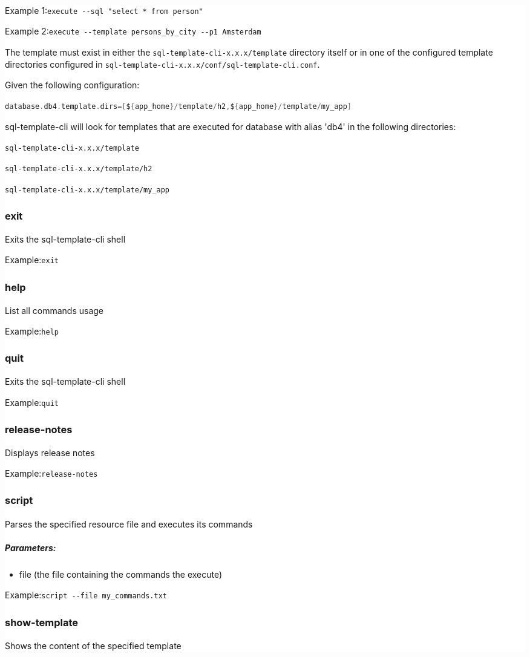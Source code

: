 Example 1:`execute --sql "select * from person"`

Example 2:`execute --template persons_by_city --p1 Amsterdam` 

The template must exist in either the `sql-template-cli-x.x.x/template` directory itself or in one of the configured template directories configured in `sql-template-cli-x.x.x/conf/sql-template-cli.conf`.

Given the following configuration:
```scala
database.db4.template.dirs=[${app_home}/template/h2,${app_home}/template/my_app]
```
sql-template-cli will look for templates that are executed for database with alias 'db4' in the following directories:

`sql-template-cli-x.x.x/template`

`sql-template-cli-x.x.x/template/h2`

`sql-template-cli-x.x.x/template/my_app`

### exit

Exits the sql-template-cli shell

Example:`exit`

### help 

List all commands usage

Example:`help`

### quit

Exits the sql-template-cli shell

Example:`quit`

### release-notes

Displays release notes

Example:`release-notes`

### script

Parses the specified resource file and executes its commands

##### Parameters:
  - file (the file containing the commands the execute)

Example:`script --file my_commands.txt`

### show-template

Shows the content of the specified template
